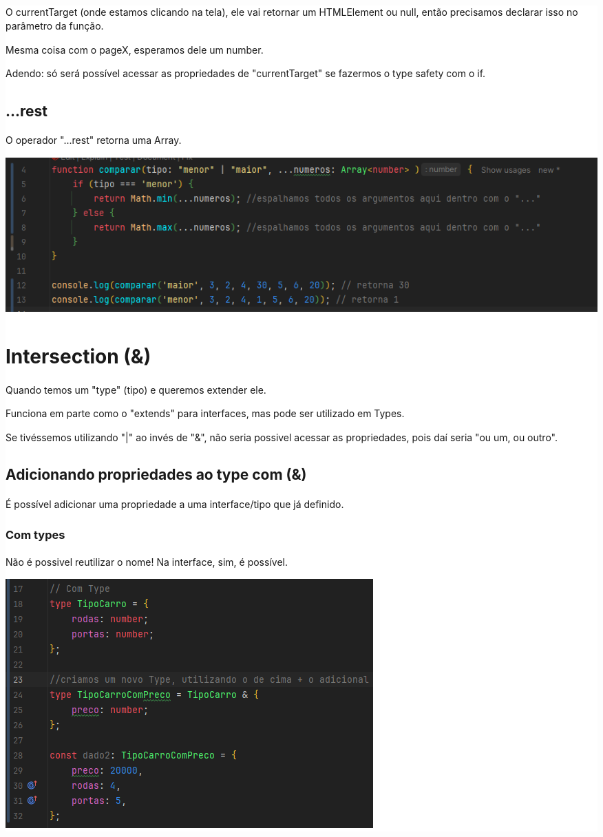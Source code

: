 O currentTarget (onde estamos clicando na tela), ele vai retornar um HTMLElement ou null, então precisamos declarar isso
no parâmetro da função.

Mesma coisa com o pageX, esperamos dele um number.

Adendo: só será possível acessar as propriedades de "currentTarget" se fazermos o type safety com o if.

## ...rest

O operador "...rest" retorna uma Array.

![img_42.png](img_42.png)

# Intersection (&)

Quando temos um "type" (tipo) e queremos extender ele.

Funciona em parte como o "extends" para interfaces, mas pode ser utilizado em Types.

Se tivéssemos utilizando "|" ao invés de "&", não seria possivel acessar as propriedades, pois daí seria "ou um, ou outro".

## Adicionando propriedades ao type com (&)

É possível adicionar uma propriedade a uma interface/tipo que já definido.

### Com types

Não é possivel reutilizar o nome! Na interface, sim, é possível.

![img_43.png](img_43.png)
